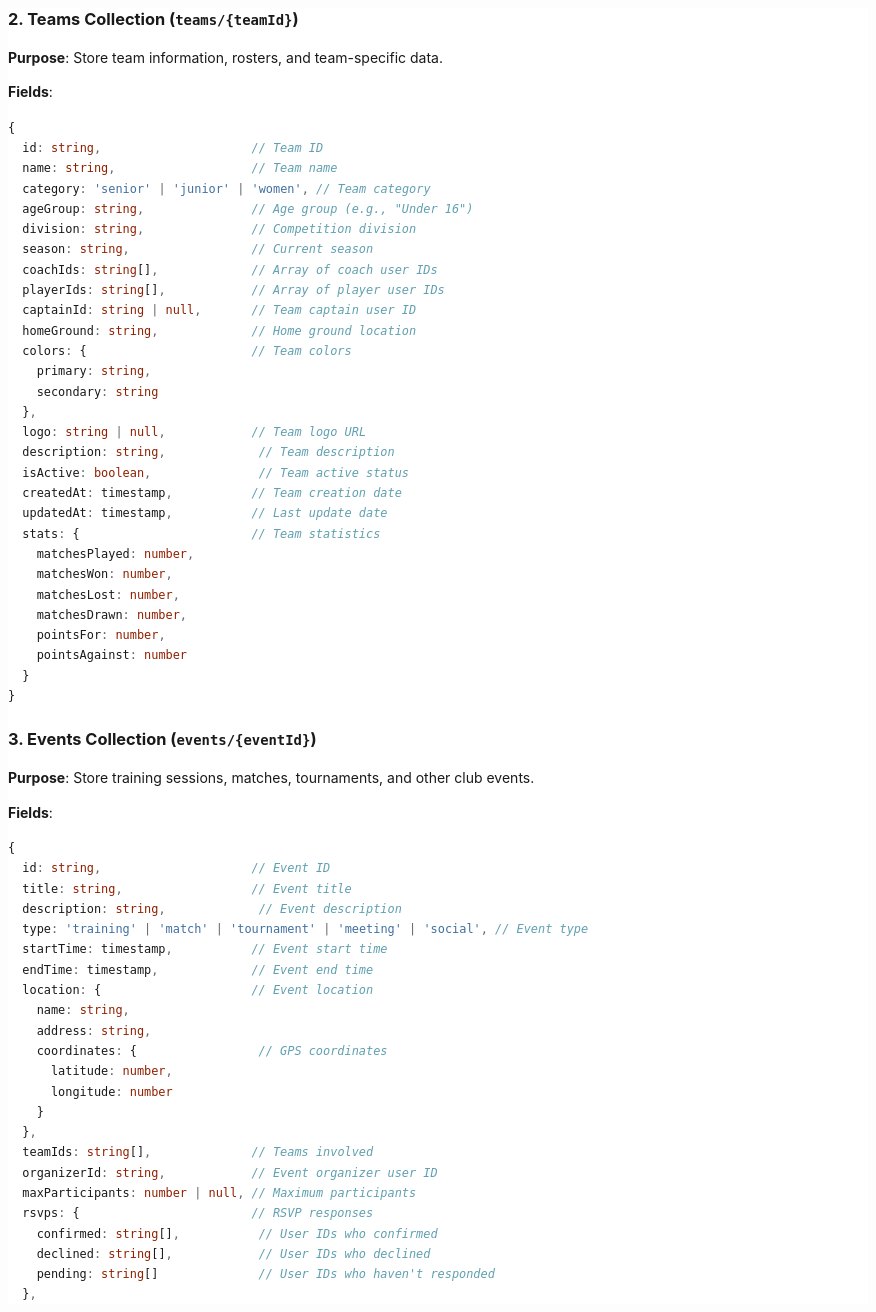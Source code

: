 ### 2. Teams Collection (`teams/{teamId}`)
**Purpose**: Store team information, rosters, and team-specific data.

**Fields**:
```typescript
{
  id: string,                     // Team ID
  name: string,                   // Team name
  category: 'senior' | 'junior' | 'women', // Team category
  ageGroup: string,               // Age group (e.g., "Under 16")
  division: string,               // Competition division
  season: string,                 // Current season
  coachIds: string[],             // Array of coach user IDs
  playerIds: string[],            // Array of player user IDs
  captainId: string | null,       // Team captain user ID
  homeGround: string,             // Home ground location
  colors: {                       // Team colors
    primary: string,
    secondary: string
  },
  logo: string | null,            // Team logo URL
  description: string,             // Team description
  isActive: boolean,               // Team active status
  createdAt: timestamp,           // Team creation date
  updatedAt: timestamp,           // Last update date
  stats: {                        // Team statistics
    matchesPlayed: number,
    matchesWon: number,
    matchesLost: number,
    matchesDrawn: number,
    pointsFor: number,
    pointsAgainst: number
  }
}
```

### 3. Events Collection (`events/{eventId}`)
**Purpose**: Store training sessions, matches, tournaments, and other club events.

**Fields**:
```typescript
{
  id: string,                     // Event ID
  title: string,                  // Event title
  description: string,             // Event description
  type: 'training' | 'match' | 'tournament' | 'meeting' | 'social', // Event type
  startTime: timestamp,           // Event start time
  endTime: timestamp,             // Event end time
  location: {                     // Event location
    name: string,
    address: string,
    coordinates: {                 // GPS coordinates
      latitude: number,
      longitude: number
    }
  },
  teamIds: string[],              // Teams involved
  organizerId: string,            // Event organizer user ID
  maxParticipants: number | null, // Maximum participants
  rsvps: {                        // RSVP responses
    confirmed: string[],           // User IDs who confirmed
    declined: string[],            // User IDs who declined
    pending: string[]              // User IDs who haven't responded
  },
```